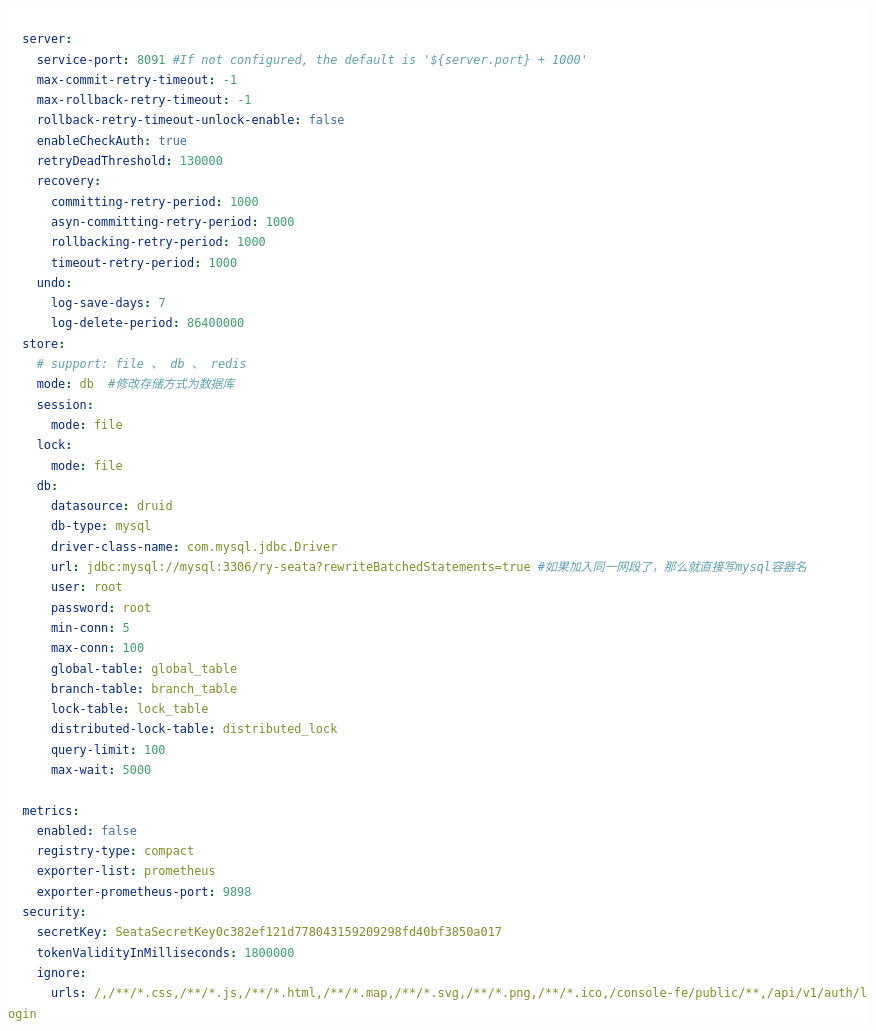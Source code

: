 ```yaml

  server:
    service-port: 8091 #If not configured, the default is '${server.port} + 1000'
    max-commit-retry-timeout: -1
    max-rollback-retry-timeout: -1
    rollback-retry-timeout-unlock-enable: false
    enableCheckAuth: true
    retryDeadThreshold: 130000
    recovery:
      committing-retry-period: 1000
      asyn-committing-retry-period: 1000
      rollbacking-retry-period: 1000
      timeout-retry-period: 1000
    undo:
      log-save-days: 7
      log-delete-period: 86400000
  store:
    # support: file 、 db 、 redis
    mode: db  #修改存储方式为数据库
    session:
      mode: file
    lock:
      mode: file
    db:
      datasource: druid
      db-type: mysql
      driver-class-name: com.mysql.jdbc.Driver
      url: jdbc:mysql://mysql:3306/ry-seata?rewriteBatchedStatements=true #如果加入同一网段了，那么就直接写mysql容器名
      user: root
      password: root
      min-conn: 5
      max-conn: 100
      global-table: global_table
      branch-table: branch_table
      lock-table: lock_table
      distributed-lock-table: distributed_lock
      query-limit: 100
      max-wait: 5000

  metrics:
    enabled: false
    registry-type: compact
    exporter-list: prometheus
    exporter-prometheus-port: 9898
  security:
    secretKey: SeataSecretKey0c382ef121d778043159209298fd40bf3850a017
    tokenValidityInMilliseconds: 1800000
    ignore:
      urls: /,/**/*.css,/**/*.js,/**/*.html,/**/*.map,/**/*.svg,/**/*.png,/**/*.ico,/console-fe/public/**,/api/v1/auth/login
```

